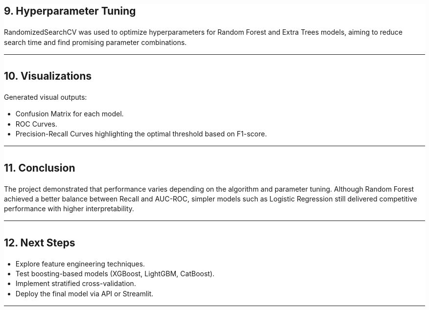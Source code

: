 ## 9. Hyperparameter Tuning

RandomizedSearchCV was used to optimize hyperparameters for Random Forest and Extra Trees models, aiming to reduce search time and find promising parameter combinations.

---

## 10. Visualizations

Generated visual outputs:

* Confusion Matrix for each model.
* ROC Curves.
* Precision-Recall Curves highlighting the optimal threshold based on F1-score.

---

## 11. Conclusion

The project demonstrated that performance varies depending on the algorithm and parameter tuning.
Although Random Forest achieved a better balance between Recall and AUC-ROC, simpler models such as Logistic Regression still delivered competitive performance with higher interpretability.

---

## 12. Next Steps

* Explore feature engineering techniques.
* Test boosting-based models (XGBoost, LightGBM, CatBoost).
* Implement stratified cross-validation.
* Deploy the final model via API or Streamlit.

---
